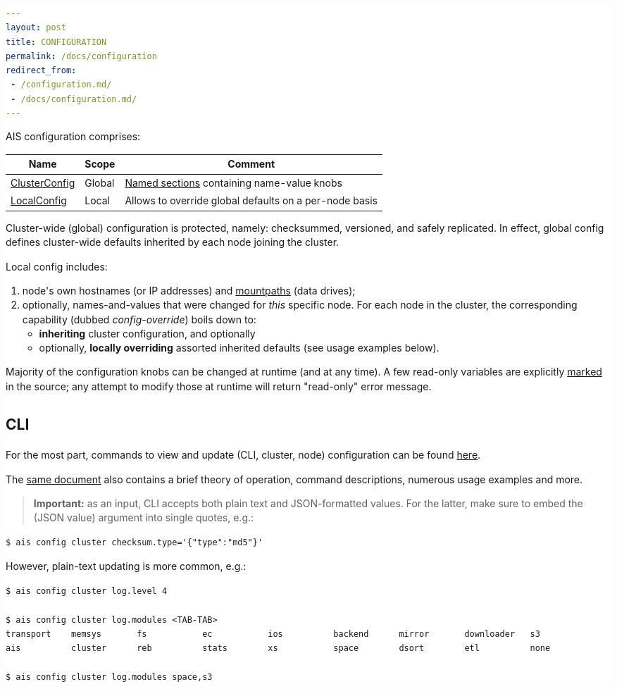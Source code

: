 ```yaml
---
layout: post
title: CONFIGURATION
permalink: /docs/configuration
redirect_from:
 - /configuration.md/
 - /docs/configuration.md/
---
```


AIS configuration comprises:

| Name | Scope | Comment |
| --- | --- | --- |
| [ClusterConfig](https://github.com/NVIDIA/aistore/blob/main/cmn/config.go#L48) | Global | [Named sections](https://github.com/NVIDIA/aistore/blob/main/deploy/dev/local/aisnode_config.sh#L13) containing name-value knobs |
| [LocalConfig](https://github.com/NVIDIA/aistore/blob/main/cmn/config.go#L49) | Local | Allows to override global defaults on a per-node basis |

Cluster-wide (global) configuration is protected, namely: checksummed, versioned, and safely replicated. In effect, global config defines cluster-wide defaults inherited by each node joining the cluster.

Local config includes:

1. node's own hostnames (or IP addresses) and [mountpaths](overview.md#terminology) (data drives);
2. optionally, names-and-values that were changed for *this* specific node. For each node in the cluster, the corresponding capability (dubbed *config-override*) boils down to:
   * **inheriting** cluster configuration, and optionally
   * optionally, **locally overriding** assorted inherited defaults (see usage examples below).

Majority of the configuration knobs can be changed at runtime (and at any time). A few read-only variables are explicitly [marked](https://github.com/NVIDIA/aistore/blob/main/cmn/config.go) in the source; any attempt to modify those at runtime will return "read-only" error message.

## CLI

For the most part, commands to view and update (CLI, cluster, node) configuration can be found [here](/docs/cli/config.md).

The [same document](/docs/cli/config.md) also contains a brief theory of operation, command descriptions, numerous usage examples and more.

> **Important:** as an input, CLI accepts both plain text and JSON-formatted values. For the latter, make sure to embed the (JSON value) argument into single quotes, e.g.:

```console
$ ais config cluster checksum.type='{"type":"md5"}'
```

However, plain-text updating is more common, e.g.:

```console
$ ais config cluster log.level 4

$ ais config cluster log.modules <TAB-TAB>
transport    memsys       fs           ec           ios          backend      mirror       downloader   s3
ais          cluster      reb          stats        xs           space        dsort        etl          none

$ ais config cluster log.modules space,s3
```
